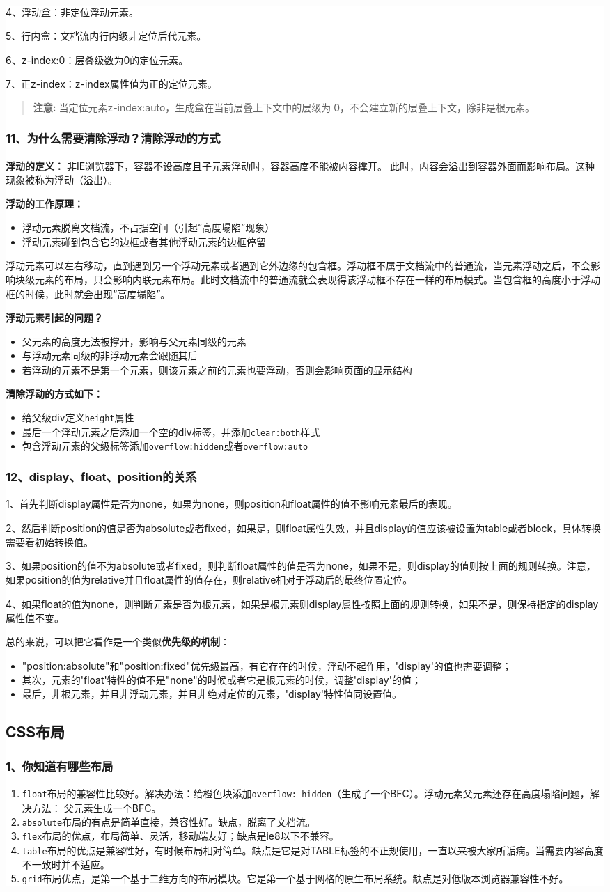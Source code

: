 4、浮动盒：非定位浮动元素。 

5、行内盒：文档流内行内级非定位后代元素。 

6、z-index:0：层叠级数为0的定位元素。 

7、正z-index：z-index属性值为正的定位元素。

> **注意:** 当定位元素z-index:auto，生成盒在当前层叠上下文中的层级为 0，不会建立新的层叠上下文，除非是根元素。

### 11、为什么需要清除浮动？清除浮动的方式

**浮动的定义：** 非IE浏览器下，容器不设高度且子元素浮动时，容器高度不能被内容撑开。 此时，内容会溢出到容器外面而影响布局。这种现象被称为浮动（溢出）。

**浮动的工作原理：**

- 浮动元素脱离文档流，不占据空间（引起“高度塌陷”现象）
- 浮动元素碰到包含它的边框或者其他浮动元素的边框停留

浮动元素可以左右移动，直到遇到另一个浮动元素或者遇到它外边缘的包含框。浮动框不属于文档流中的普通流，当元素浮动之后，不会影响块级元素的布局，只会影响内联元素布局。此时文档流中的普通流就会表现得该浮动框不存在一样的布局模式。当包含框的高度小于浮动框的时候，此时就会出现“高度塌陷”。

**浮动元素引起的问题？**

- 父元素的高度无法被撑开，影响与父元素同级的元素
- 与浮动元素同级的非浮动元素会跟随其后
- 若浮动的元素不是第一个元素，则该元素之前的元素也要浮动，否则会影响页面的显示结构

**清除浮动的方式如下：**

- 给父级div定义`height`属性
- 最后一个浮动元素之后添加一个空的div标签，并添加`clear:both`样式
- 包含浮动元素的父级标签添加`overflow:hidden`或者`overflow:auto`

### 12、display、float、position的关系

1、首先判断display属性是否为none，如果为none，则position和float属性的值不影响元素最后的表现。

2、然后判断position的值是否为absolute或者fixed，如果是，则float属性失效，并且display的值应该被设置为table或者block，具体转换需要看初始转换值。

3、如果position的值不为absolute或者fixed，则判断float属性的值是否为none，如果不是，则display的值则按上面的规则转换。注意，如果position的值为relative并且float属性的值存在，则relative相对于浮动后的最终位置定位。

4、如果float的值为none，则判断元素是否为根元素，如果是根元素则display属性按照上面的规则转换，如果不是，则保持指定的display属性值不变。

总的来说，可以把它看作是一个类似**优先级的机制**：

- "position:absolute"和"position:fixed"优先级最高，有它存在的时候，浮动不起作用，'display'的值也需要调整；
- 其次，元素的'float'特性的值不是"none"的时候或者它是根元素的时候，调整'display'的值；
- 最后，非根元素，并且非浮动元素，并且非绝对定位的元素，'display'特性值同设置值。

## CSS布局

### 1、你知道有哪些布局

1. `float`布局的兼容性比较好。解决办法：给橙色块添加`overflow: hidden`（生成了一个BFC）。浮动元素父元素还存在高度塌陷问题，解决方法： 父元素生成一个BFC。
2. `absolute`布局的有点是简单直接，兼容性好。缺点，脱离了文档流。
3. `flex`布局的优点，布局简单、灵活，移动端友好；缺点是ie8以下不兼容。
4. `table`布局的优点是兼容性好，有时候布局相对简单。缺点是它是对TABLE标签的不正规使用，一直以来被大家所诟病。当需要内容高度不一致时并不适应。
5. `grid`布局优点，是第一个基于二维方向的布局模块。它是第一个基于网格的原生布局系统。缺点是对低版本浏览器兼容性不好。
